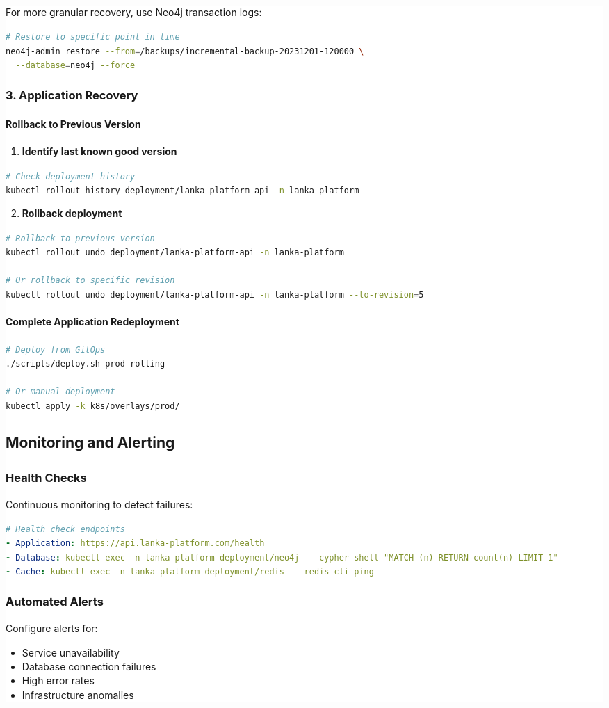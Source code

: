 For more granular recovery, use Neo4j transaction logs:

```bash
# Restore to specific point in time
neo4j-admin restore --from=/backups/incremental-backup-20231201-120000 \
  --database=neo4j --force
```

### 3. Application Recovery

#### Rollback to Previous Version

1. **Identify last known good version**
```bash
# Check deployment history
kubectl rollout history deployment/lanka-platform-api -n lanka-platform
```

2. **Rollback deployment**
```bash
# Rollback to previous version
kubectl rollout undo deployment/lanka-platform-api -n lanka-platform

# Or rollback to specific revision
kubectl rollout undo deployment/lanka-platform-api -n lanka-platform --to-revision=5
```

#### Complete Application Redeployment

```bash
# Deploy from GitOps
./scripts/deploy.sh prod rolling

# Or manual deployment
kubectl apply -k k8s/overlays/prod/
```

## Monitoring and Alerting

### Health Checks

Continuous monitoring to detect failures:

```yaml
# Health check endpoints
- Application: https://api.lanka-platform.com/health
- Database: kubectl exec -n lanka-platform deployment/neo4j -- cypher-shell "MATCH (n) RETURN count(n) LIMIT 1"
- Cache: kubectl exec -n lanka-platform deployment/redis -- redis-cli ping
```

### Automated Alerts

Configure alerts for:
- Service unavailability
- Database connection failures
- High error rates
- Infrastructure anomalies
